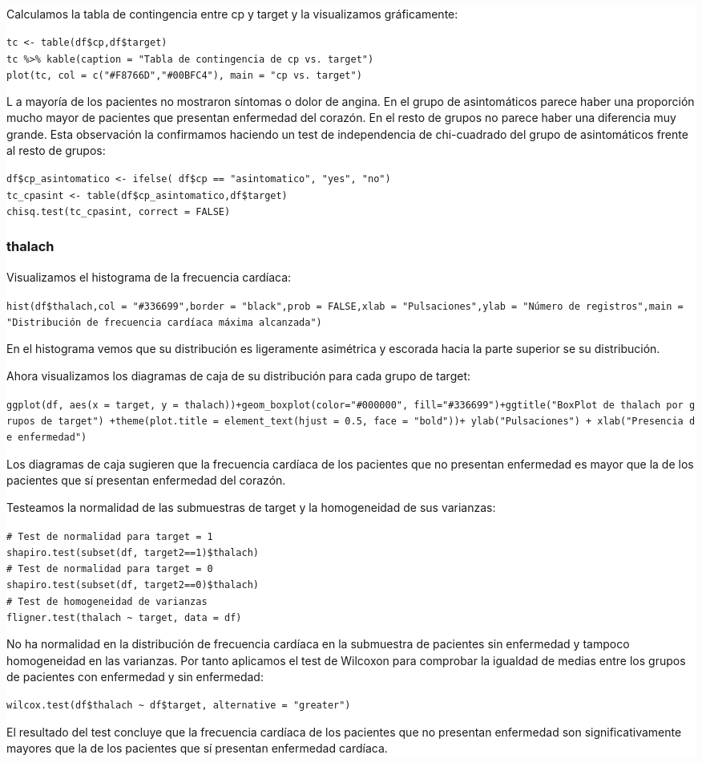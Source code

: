 Calculamos la tabla de contingencia entre cp y target y la visualizamos gráficamente:
```{r warning=FALSE,fig.width=6, fig.height=4}
tc <- table(df$cp,df$target)
tc %>% kable(caption = "Tabla de contingencia de cp vs. target")
plot(tc, col = c("#F8766D","#00BFC4"), main = "cp vs. target")
```

L a mayoría de los pacientes no mostraron síntomas o dolor de angina. En el grupo de asintomáticos parece haber una proporción mucho mayor de pacientes que presentan enfermedad del corazón. En el resto de grupos no parece haber una diferencia muy grande. Esta observación la confirmamos haciendo un test de independencia de chi-cuadrado del grupo de asintomáticos frente al resto de grupos:
```{r warning=FALSE}
df$cp_asintomatico <- ifelse( df$cp == "asintomatico", "yes", "no")
tc_cpasint <- table(df$cp_asintomatico,df$target)
chisq.test(tc_cpasint, correct = FALSE)
```

### thalach

Visualizamos el histograma de la frecuencia cardíaca:
```{r message= FALSE, warning=FALSE,fig.width=5.5, fig.height=3.5}
hist(df$thalach,col = "#336699",border = "black",prob = FALSE,xlab = "Pulsaciones",ylab = "Número de registros",main = "Distribución de frecuencia cardíaca máxima alcanzada")
```

En el histograma vemos que su distribución es ligeramente asimétrica y escorada hacia la parte superior se su distribución.

Ahora visualizamos los diagramas de caja de su distribución para cada grupo de target:
```{r message= FALSE, warning=FALSE,fig.width=5.5, fig.height=3.5}
ggplot(df, aes(x = target, y = thalach))+geom_boxplot(color="#000000", fill="#336699")+ggtitle("BoxPlot de thalach por grupos de target") +theme(plot.title = element_text(hjust = 0.5, face = "bold"))+ ylab("Pulsaciones") + xlab("Presencia de enfermedad")
```

Los diagramas de caja sugieren que la frecuencia cardíaca de los pacientes que no presentan enfermedad es mayor que la de los pacientes que sí presentan enfermedad del corazón.

Testeamos la normalidad de las submuestras de target y la homogeneidad de sus varianzas:
```{r warning=FALSE}
# Test de normalidad para target = 1
shapiro.test(subset(df, target2==1)$thalach)
# Test de normalidad para target = 0
shapiro.test(subset(df, target2==0)$thalach)
# Test de homogeneidad de varianzas
fligner.test(thalach ~ target, data = df)
```

No ha normalidad en la distribución de frecuencia cardíaca en la submuestra de pacientes sin enfermedad y tampoco homogeneidad en las varianzas. Por tanto aplicamos el test de Wilcoxon para comprobar la igualdad de medias entre los grupos de pacientes con enfermedad y sin enfermedad:
```{r warning=FALSE}
wilcox.test(df$thalach ~ df$target, alternative = "greater")
```

El resultado del test concluye que la frecuencia cardíaca de los pacientes que no presentan enfermedad son significativamente mayores que la de los pacientes que sí presentan enfermedad cardíaca.
